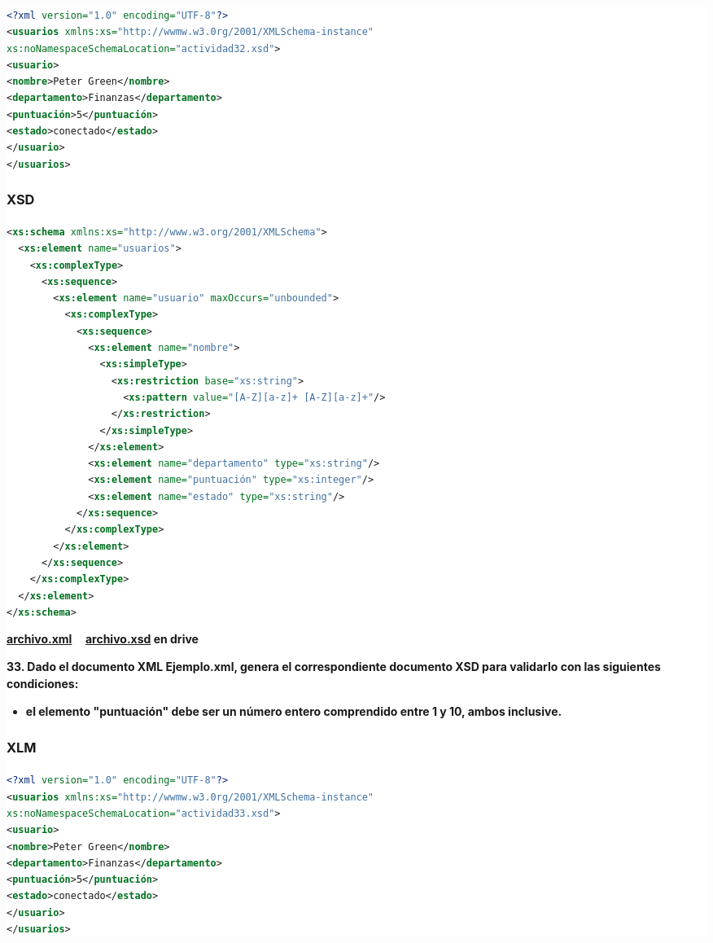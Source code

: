 ```xml
<?xml version="1.0" encoding="UTF-8"?>
<usuarios xmlns:xs="http://wwmw.w3.0rg/2001/XMLSchema-instance"
xs:noNamespaceSchemaLocation="actividad32.xsd">
<usuario>
<nombre>Peter Green</nombre>
<departamento>Finanzas</departamento>
<puntuación>5</puntuación>
<estado>conectado</estado>
</usuario>
</usuarios>
```

### XSD

```xml
<xs:schema xmlns:xs="http://www.w3.org/2001/XMLSchema">
  <xs:element name="usuarios">
    <xs:complexType>
      <xs:sequence>
        <xs:element name="usuario" maxOccurs="unbounded">
          <xs:complexType>
            <xs:sequence>
              <xs:element name="nombre">
                <xs:simpleType>
                  <xs:restriction base="xs:string">
                    <xs:pattern value="[A-Z][a-z]+ [A-Z][a-z]+"/>
                  </xs:restriction>
                </xs:simpleType>
              </xs:element>
              <xs:element name="departamento" type="xs:string"/>
              <xs:element name="puntuación" type="xs:integer"/>
              <xs:element name="estado" type="xs:string"/>
            </xs:sequence>
          </xs:complexType>
        </xs:element>
      </xs:sequence>
    </xs:complexType>
  </xs:element>
</xs:schema>
```

**[archivo.xml](https://drive.google.com/file/d/1e6L5gomwmCkWisveDZpgcjihrqfzhu4r/view?usp=sharing)     [archivo.xsd](https://drive.google.com/file/d/1Ta0bkqYPVCA5DAbGhkvL3W4J1Hltb_g3/view?usp=sharing) en drive**

**33. Dado el documento XML Ejemplo.xml, genera el correspondiente documento XSD para validarlo con las siguientes condiciones:**

- **el elemento "puntuación" debe ser un número entero comprendido entre 1 y 10, ambos inclusive.**

### XLM

```xml
<?xml version="1.0" encoding="UTF-8"?>
<usuarios xmlns:xs="http://wwmw.w3.0rg/2001/XMLSchema-instance"
xs:noNamespaceSchemaLocation="actividad33.xsd">
<usuario>
<nombre>Peter Green</nombre>
<departamento>Finanzas</departamento>
<puntuación>5</puntuación>
<estado>conectado</estado>
</usuario>
</usuarios>
```
